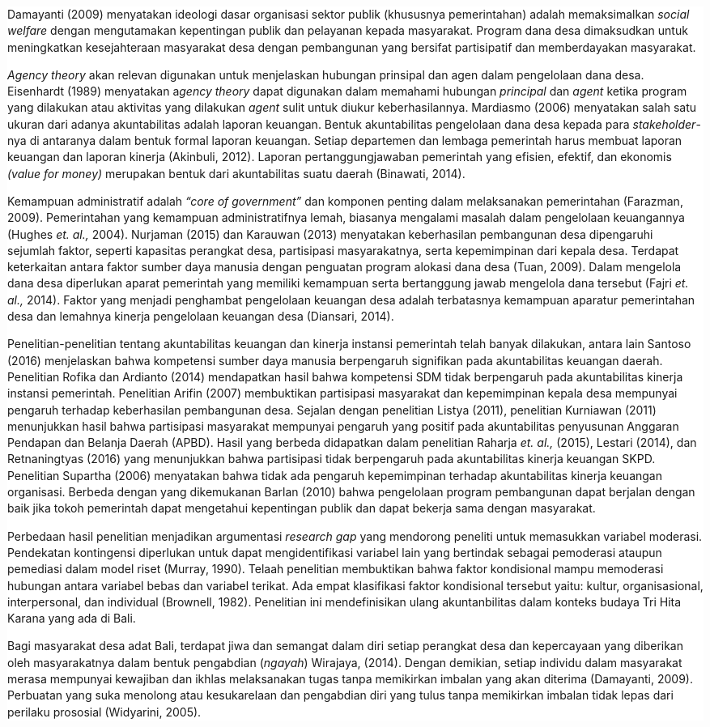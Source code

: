 <p><span class="font5">Damayanti (2009) menyatakan ideologi dasar organisasi sektor publik (khususnya pemerintahan) adalah memaksimalkan </span><span class="font5" style="font-style:italic;">social welfare</span><span class="font5"> dengan mengutamakan kepentingan publik dan pelayanan kepada masyarakat. Program dana desa dimaksudkan untuk meningkatkan kesejahteraan masyarakat desa dengan pembangunan yang bersifat partisipatif dan memberdayakan masyarakat.</span></p>
<p><span class="font5" style="font-style:italic;">Agency theory</span><span class="font5"> akan relevan digunakan untuk menjelaskan hubungan prinsipal dan agen dalam pengelolaan dana desa. Eisenhardt (1989) menyatakan a</span><span class="font5" style="font-style:italic;">gency theory</span><span class="font5"> dapat digunakan dalam memahami hubungan </span><span class="font5" style="font-style:italic;">principal</span><span class="font5"> dan </span><span class="font5" style="font-style:italic;">agent</span><span class="font5"> ketika program yang dilakukan atau aktivitas yang dilakukan </span><span class="font5" style="font-style:italic;">agent</span><span class="font5"> sulit untuk diukur keberhasilannya. Mardiasmo (2006) menyatakan salah satu ukuran dari adanya akuntabilitas adalah laporan keuangan. Bentuk akuntabilitas pengelolaan dana desa kepada para </span><span class="font5" style="font-style:italic;">stakeholder</span><span class="font5">-nya di antaranya dalam bentuk formal laporan keuangan. Setiap departemen dan lembaga pemerintah harus membuat laporan keuangan dan laporan kinerja (Akinbuli, 2012). Laporan pertanggungjawaban pemerintah yang efisien, efektif, dan ekonomis </span><span class="font5" style="font-style:italic;">(value for money) </span><span class="font5">merupakan bentuk dari akuntabilitas suatu daerah (Binawati, 2014).</span></p>
<p><span class="font5">Kemampuan administratif adalah </span><span class="font5" style="font-style:italic;">“core of government”</span><span class="font5"> dan komponen penting dalam melaksanakan pemerintahan (Farazman, 2009). Pemerintahan yang kemampuan administratifnya lemah, biasanya mengalami masalah dalam pengelolaan keuangannya (Hughes </span><span class="font5" style="font-style:italic;">et. al.,</span><span class="font5"> 2004). Nurjaman (2015) dan Karauwan (2013) menyatakan keberhasilan pembangunan desa dipengaruhi sejumlah faktor, seperti kapasitas perangkat desa, partisipasi masyarakatnya, serta kepemimpinan dari kepala desa. Terdapat keterkaitan antara faktor sumber daya manusia dengan penguatan program alokasi dana desa (Tuan, 2009). Dalam mengelola dana desa diperlukan aparat pemerintah yang memiliki kemampuan serta bertanggung jawab mengelola dana tersebut (Fajri </span><span class="font5" style="font-style:italic;">et. al.,</span><span class="font5"> 2014). Faktor yang menjadi penghambat pengelolaan keuangan desa adalah terbatasnya kemampuan aparatur pemerintahan desa dan lemahnya kinerja pengelolaan keuangan desa (Diansari, 2014).</span></p>
<p><span class="font5">Penelitian-penelitian tentang akuntabilitas keuangan dan kinerja instansi pemerintah telah banyak dilakukan, antara lain Santoso (2016) menjelaskan bahwa kompetensi sumber daya manusia berpengaruh signifikan pada akuntabilitas keuangan daerah. Penelitian Rofika dan Ardianto (2014) mendapatkan hasil bahwa kompetensi SDM tidak berpengaruh pada akuntabilitas kinerja instansi pemerintah. Penelitian Arifin (2007) membuktikan partisipasi masyarakat dan kepemimpinan kepala desa mempunyai pengaruh terhadap keberhasilan pembangunan desa. Sejalan dengan penelitian Listya (2011), penelitian Kurniawan (2011) menunjukkan hasil bahwa partisipasi masyarakat mempunyai pengaruh yang positif pada akuntabilitas penyusunan Anggaran Pendapan dan Belanja Daerah (APBD). Hasil yang berbeda didapatkan dalam penelitian Raharja </span><span class="font5" style="font-style:italic;">et. al.,</span><span class="font5"> (2015), Lestari (2014), dan Retnaningtyas (2016) yang menunjukkan bahwa partisipasi tidak berpengaruh pada akuntabilitas kinerja keuangan SKPD. Penelitian Supartha (2006) menyatakan bahwa tidak ada pengaruh kepemimpinan terhadap akuntabilitas kinerja keuangan organisasi. Berbeda dengan yang dikemukanan Barlan (2010) bahwa pengelolaan program pembangunan dapat berjalan dengan baik jika tokoh pemerintah dapat mengetahui kepentingan publik dan dapat bekerja sama dengan masyarakat.</span></p>
<p><span class="font5">Perbedaan hasil penelitian menjadikan argumentasi </span><span class="font5" style="font-style:italic;">research gap</span><span class="font5"> yang mendorong peneliti untuk memasukkan variabel moderasi. Pendekatan kontingensi diperlukan untuk dapat mengidentifikasi variabel lain yang bertindak sebagai pemoderasi ataupun pemediasi dalam model riset (Murray, 1990). Telaah penelitian membuktikan bahwa faktor kondisional mampu memoderasi hubungan antara variabel bebas dan variabel terikat. Ada empat klasifikasi faktor kondisional tersebut yaitu: kultur, organisasional, interpersonal, dan individual (Brownell, 1982). Penelitian ini mendefinisikan ulang akuntanbilitas dalam konteks budaya Tri Hita Karana yang ada di Bali.</span></p>
<p><span class="font5">Bagi masyarakat desa adat Bali, terdapat jiwa dan semangat dalam diri setiap perangkat desa dan kepercayaan yang diberikan oleh masyarakatnya dalam bentuk pengabdian (</span><span class="font5" style="font-style:italic;">ngayah</span><span class="font5">) Wirajaya, (2014). Dengan demikian, setiap individu dalam masyarakat merasa mempunyai kewajiban dan ikhlas melaksanakan tugas tanpa memikirkan imbalan yang akan diterima (Damayanti, 2009). Perbuatan yang suka menolong atau kesukarelaan dan pengabdian diri yang tulus tanpa memikirkan imbalan tidak lepas dari perilaku prososial (Widyarini, 2005).</span></p>